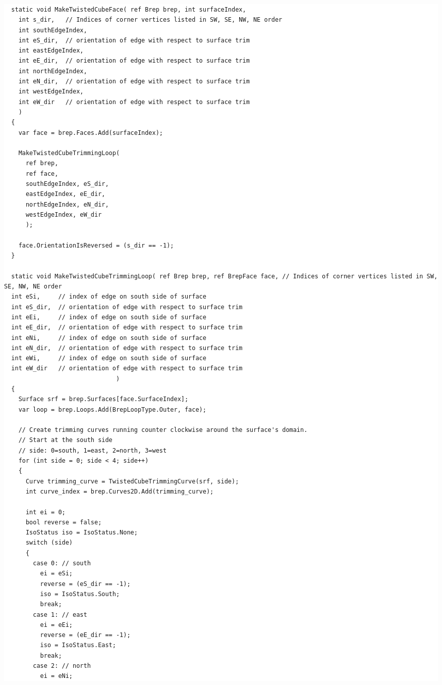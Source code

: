       static void MakeTwistedCubeFace( ref Brep brep, int surfaceIndex,
        int s_dir,   // Indices of corner vertices listed in SW, SE, NW, NE order
        int southEdgeIndex,
        int eS_dir,  // orientation of edge with respect to surface trim
        int eastEdgeIndex,
        int eE_dir,  // orientation of edge with respect to surface trim
        int northEdgeIndex,
        int eN_dir,  // orientation of edge with respect to surface trim
        int westEdgeIndex,
        int eW_dir   // orientation of edge with respect to surface trim
        )
      {
        var face = brep.Faces.Add(surfaceIndex);
    
        MakeTwistedCubeTrimmingLoop(
          ref brep,
          ref face,
          southEdgeIndex, eS_dir,
          eastEdgeIndex, eE_dir,
          northEdgeIndex, eN_dir,
          westEdgeIndex, eW_dir
          );
    
        face.OrientationIsReversed = (s_dir == -1);
      }
    
      static void MakeTwistedCubeTrimmingLoop( ref Brep brep, ref BrepFace face, // Indices of corner vertices listed in SW, SE, NW, NE order
      int eSi,     // index of edge on south side of surface
      int eS_dir,  // orientation of edge with respect to surface trim
      int eEi,     // index of edge on south side of surface
      int eE_dir,  // orientation of edge with respect to surface trim
      int eNi,     // index of edge on south side of surface
      int eN_dir,  // orientation of edge with respect to surface trim
      int eWi,     // index of edge on south side of surface
      int eW_dir   // orientation of edge with respect to surface trim
                                   )
      {
        Surface srf = brep.Surfaces[face.SurfaceIndex];
        var loop = brep.Loops.Add(BrepLoopType.Outer, face);
    
        // Create trimming curves running counter clockwise around the surface's domain.
        // Start at the south side
        // side: 0=south, 1=east, 2=north, 3=west
        for (int side = 0; side < 4; side++)
        {
          Curve trimming_curve = TwistedCubeTrimmingCurve(srf, side);
          int curve_index = brep.Curves2D.Add(trimming_curve);
    
          int ei = 0;
          bool reverse = false;
          IsoStatus iso = IsoStatus.None;
          switch (side)
          {
            case 0: // south
              ei = eSi;
              reverse = (eS_dir == -1);
              iso = IsoStatus.South;
              break;
            case 1: // east
              ei = eEi;
              reverse = (eE_dir == -1);
              iso = IsoStatus.East;
              break;
            case 2: // north
              ei = eNi;